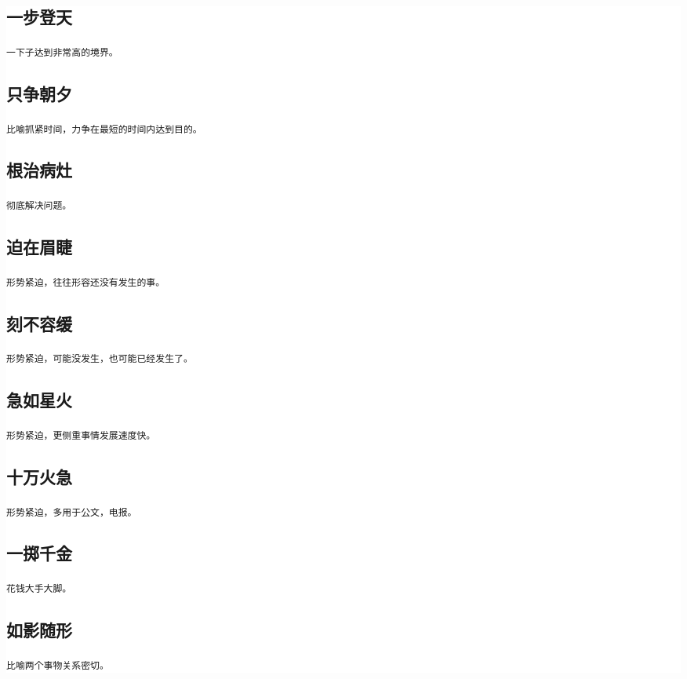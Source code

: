 ## 一步登天

```
一下子达到非常高的境界。
```

## 只争朝夕

```
比喻抓紧时间，力争在最短的时间内达到目的。
```

## 根治病灶

```
彻底解决问题。
```

## 迫在眉睫

```
形势紧迫，往往形容还没有发生的事。
```

## 刻不容缓

```
形势紧迫，可能没发生，也可能已经发生了。
```

## 急如星火

```
形势紧迫，更侧重事情发展速度快。
```

## 十万火急

```
形势紧迫，多用于公文，电报。
```

## 一掷千金

```
花钱大手大脚。
```

## 如影随形

```
比喻两个事物关系密切。
```

